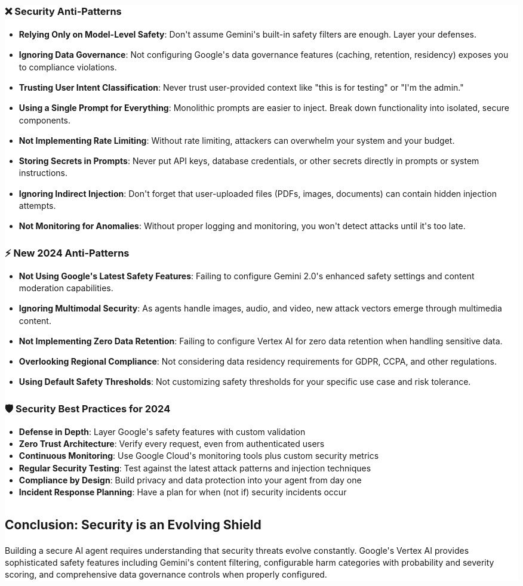 ### ❌ **Security Anti-Patterns**

- **Relying Only on Model-Level Safety**: Don't assume Gemini's built-in safety filters are enough. Layer your defenses.

- **Ignoring Data Governance**: Not configuring Google's data governance features (caching, retention, residency) exposes you to compliance violations.

- **Trusting User Intent Classification**: Never trust user-provided context like "this is for testing" or "I'm the admin."

- **Using a Single Prompt for Everything**: Monolithic prompts are easier to inject. Break down functionality into isolated, secure components.

- **Not Implementing Rate Limiting**: Without rate limiting, attackers can overwhelm your system and your budget.

- **Storing Secrets in Prompts**: Never put API keys, database credentials, or other secrets directly in prompts or system instructions.

- **Ignoring Indirect Injection**: Don't forget that user-uploaded files (PDFs, images, documents) can contain hidden injection attempts.

- **Not Monitoring for Anomalies**: Without proper logging and monitoring, you won't detect attacks until it's too late.

### ⚡ **New 2024 Anti-Patterns**

- **Not Using Google's Latest Safety Features**: Failing to configure Gemini 2.0's enhanced safety settings and content moderation capabilities.

- **Ignoring Multimodal Security**: As agents handle images, audio, and video, new attack vectors emerge through multimedia content.

- **Not Implementing Zero Data Retention**: Failing to configure Vertex AI for zero data retention when handling sensitive data.

- **Overlooking Regional Compliance**: Not considering data residency requirements for GDPR, CCPA, and other regulations.

- **Using Default Safety Thresholds**: Not customizing safety thresholds for your specific use case and risk tolerance.

### 🛡️ **Security Best Practices for 2024**

- **Defense in Depth**: Layer Google's safety features with custom validation
- **Zero Trust Architecture**: Verify every request, even from authenticated users
- **Continuous Monitoring**: Use Google Cloud's monitoring tools plus custom security metrics
- **Regular Security Testing**: Test against the latest attack patterns and injection techniques
- **Compliance by Design**: Build privacy and data protection into your agent from day one
- **Incident Response Planning**: Have a plan for when (not if) security incidents occur

## Conclusion: Security is an Evolving Shield

Building a secure AI agent requires understanding that security threats evolve constantly. Google's Vertex AI provides sophisticated safety features including Gemini's content filtering, configurable harm categories with probability and severity scoring, and comprehensive data governance controls when properly configured.
